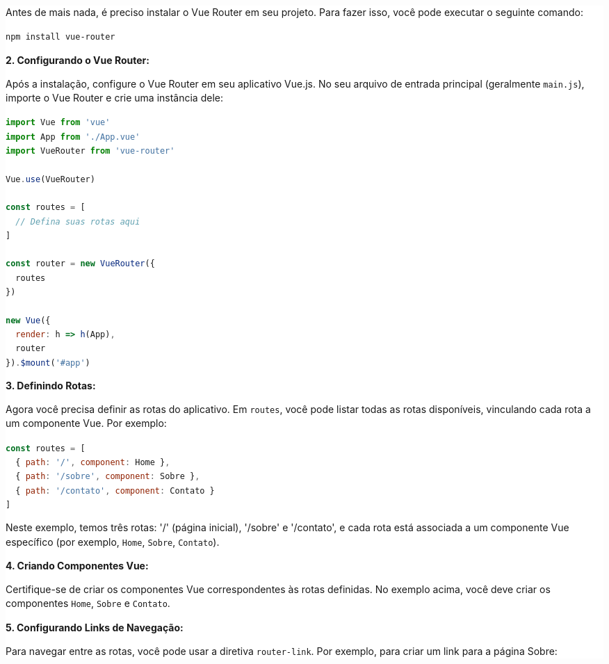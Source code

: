 Antes de mais nada, é preciso instalar o Vue Router em seu projeto. Para fazer isso, você pode executar o seguinte comando:

```bash
npm install vue-router
```

**2. Configurando o Vue Router:**

Após a instalação, configure o Vue Router em seu aplicativo Vue.js. No seu arquivo de entrada principal (geralmente `main.js`), importe o Vue Router e crie uma instância dele:

```javascript
import Vue from 'vue'
import App from './App.vue'
import VueRouter from 'vue-router'

Vue.use(VueRouter)

const routes = [
  // Defina suas rotas aqui
]

const router = new VueRouter({
  routes
})

new Vue({
  render: h => h(App),
  router
}).$mount('#app')
```

**3. Definindo Rotas:**

Agora você precisa definir as rotas do aplicativo. Em `routes`, você pode listar todas as rotas disponíveis, vinculando cada rota a um componente Vue. Por exemplo:

```javascript
const routes = [
  { path: '/', component: Home },
  { path: '/sobre', component: Sobre },
  { path: '/contato', component: Contato }
]
```

Neste exemplo, temos três rotas: '/' (página inicial), '/sobre' e '/contato', e cada rota está associada a um componente Vue específico (por exemplo, `Home`, `Sobre`, `Contato`).

**4. Criando Componentes Vue:**

Certifique-se de criar os componentes Vue correspondentes às rotas definidas. No exemplo acima, você deve criar os componentes `Home`, `Sobre` e `Contato`.

**5. Configurando Links de Navegação:**

Para navegar entre as rotas, você pode usar a diretiva `router-link`. Por exemplo, para criar um link para a página Sobre:
